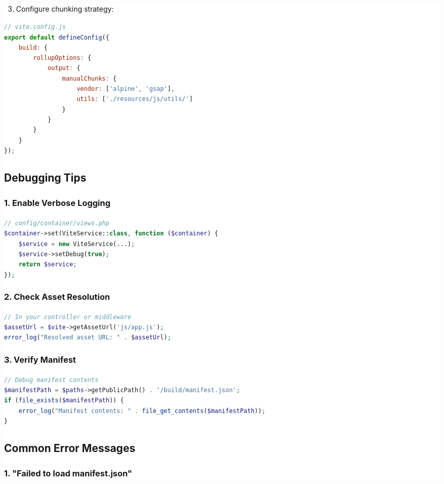 3. Configure chunking strategy:
```javascript
// vite.config.js
export default defineConfig({
    build: {
        rollupOptions: {
            output: {
                manualChunks: {
                    vendor: ['alpine', 'gsap'],
                    utils: ['./resources/js/utils/']
                }
            }
        }
    }
});
```

## Debugging Tips

### 1. Enable Verbose Logging

```php
// config/container/views.php
$container->set(ViteService::class, function ($container) {
    $service = new ViteService(...);
    $service->setDebug(true);
    return $service;
});
```

### 2. Check Asset Resolution

```php
// In your controller or middleware
$assetUrl = $vite->getAssetUrl('js/app.js');
error_log("Resolved asset URL: " . $assetUrl);
```

### 3. Verify Manifest

```php
// Debug manifest contents
$manifestPath = $paths->getPublicPath() . '/build/manifest.json';
if (file_exists($manifestPath)) {
    error_log("Manifest contents: " . file_get_contents($manifestPath));
}
```

## Common Error Messages

### 1. "Failed to load manifest.json"
